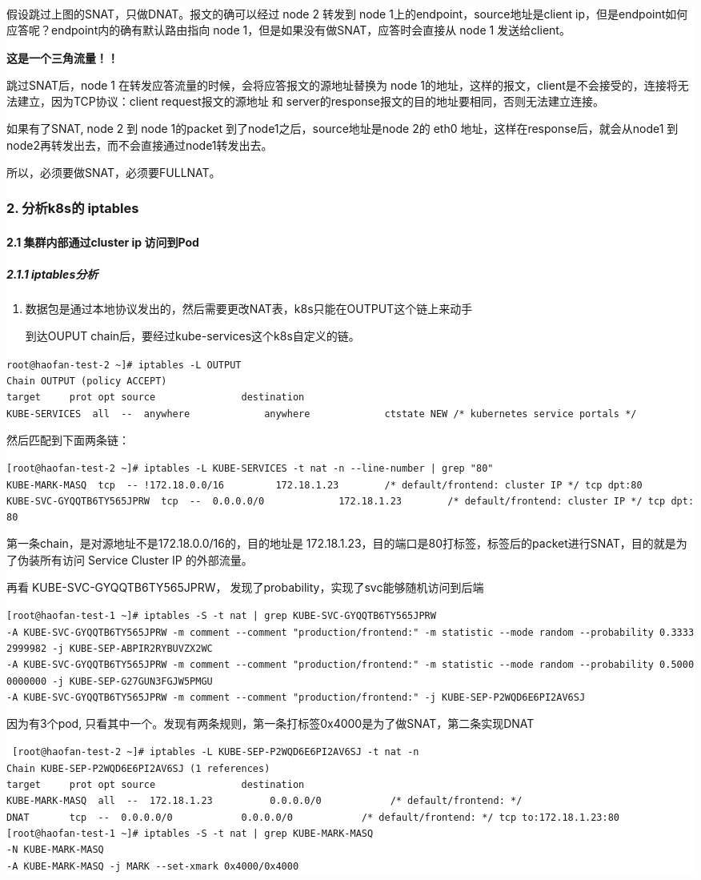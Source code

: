 假设跳过上图的SNAT，只做DNAT。报文的确可以经过 node 2 转发到 node 1上的endpoint，source地址是client ip，但是endpoint如何应答呢？endpoint内的确有默认路由指向 node 1，但是如果没有做SNAT，应答时会直接从 node 1 发送给client。

**这是一个三角流量！！**

跳过SNAT后，node 1 在转发应答流量的时候，会将应答报文的源地址替换为 node 1的地址，这样的报文，client是不会接受的，连接将无法建立，因为TCP协议：client request报文的源地址 和 server的response报文的目的地址要相同，否则无法建立连接。

如果有了SNAT, node 2 到 node 1的packet 到了node1之后，source地址是node 2的 eth0 地址，这样在response后，就会从node1 到node2再转发出去，而不会直接通过node1转发出去。

所以，必须要做SNAT，必须要FULLNAT。

### 2. 分析k8s的 iptables

#### 2.1 集群内部通过cluster ip 访问到Pod

##### 2.1.1 iptables分析

1. ​	数据包是通过本地协议发出的，然后需要更改NAT表，k8s只能在OUTPUT这个链上来动手

   到达OUPUT chain后，要经过kube-services这个k8s自定义的链。

```
root@haofan-test-2 ~]# iptables -L OUTPUT
Chain OUTPUT (policy ACCEPT)
target     prot opt source               destination
KUBE-SERVICES  all  --  anywhere             anywhere             ctstate NEW /* kubernetes service portals */
```

然后匹配到下面两条链：

```
[root@haofan-test-2 ~]# iptables -L KUBE-SERVICES -t nat -n --line-number | grep "80"
KUBE-MARK-MASQ  tcp  -- !172.18.0.0/16         172.18.1.23        /* default/frontend: cluster IP */ tcp dpt:80
KUBE-SVC-GYQQTB6TY565JPRW  tcp  --  0.0.0.0/0             172.18.1.23        /* default/frontend: cluster IP */ tcp dpt:80
```

第一条chain，是对源地址不是172.18.0.0/16的，目的地址是 172.18.1.23，目的端口是80打标签，标签后的packet进行SNAT，目的就是为了伪装所有访问 Service Cluster IP 的外部流量。

再看 KUBE-SVC-GYQQTB6TY565JPRW， 发现了probability，实现了svc能够随机访问到后端

```
[root@haofan-test-1 ~]# iptables -S -t nat | grep KUBE-SVC-GYQQTB6TY565JPRW
-A KUBE-SVC-GYQQTB6TY565JPRW -m comment --comment "production/frontend:" -m statistic --mode random --probability 0.33332999982 -j KUBE-SEP-ABPIR2RYBUVZX2WC
-A KUBE-SVC-GYQQTB6TY565JPRW -m comment --comment "production/frontend:" -m statistic --mode random --probability 0.50000000000 -j KUBE-SEP-G27GUN3FGJW5PMGU
-A KUBE-SVC-GYQQTB6TY565JPRW -m comment --comment "production/frontend:" -j KUBE-SEP-P2WQD6E6PI2AV6SJ
```

因为有3个pod, 只看其中一个。发现有两条规则，第一条打标签0x4000是为了做SNAT，第二条实现DNAT

```
 [root@haofan-test-2 ~]# iptables -L KUBE-SEP-P2WQD6E6PI2AV6SJ -t nat -n
Chain KUBE-SEP-P2WQD6E6PI2AV6SJ (1 references)
target     prot opt source               destination
KUBE-MARK-MASQ  all  --  172.18.1.23          0.0.0.0/0            /* default/frontend: */
DNAT       tcp  --  0.0.0.0/0            0.0.0.0/0            /* default/frontend: */ tcp to:172.18.1.23:80
[root@haofan-test-1 ~]# iptables -S -t nat | grep KUBE-MARK-MASQ
-N KUBE-MARK-MASQ
-A KUBE-MARK-MASQ -j MARK --set-xmark 0x4000/0x4000
```
